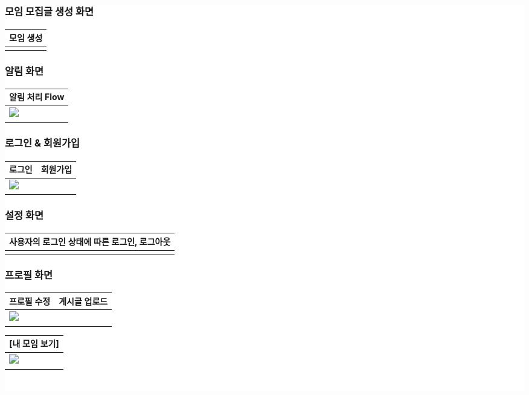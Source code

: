 ### 모임 모집글 생성 화면
| 모임 생성 |
| --- |
| <video src="https://github.com/boostcampwm-2022/android10-PlzStop/assets/48354989/da3a68b5-23b4-4315-b2b1-f882593bb6ba"> |
    
### 알림 화면
| 알림 처리 Flow |
| --- |
| <img width="200" src="https://github.com/MeetUpEat/Zipbab/assets/48354989/1df4e979-b874-429a-b888-cc6f41da0eb9"> |
    
### 로그인 & 회원가입
| 로그인 | 회원가입 |
| --- | --- |
| <img width="200" src="https://github.com/MeetUpEat/Zipbab/assets/48354989/19b9521e-61ed-4bb1-b6cb-1ce5a953e634"> | <video src="https://github.com/MeetUpEat/Zipbab/assets/48354989/e11617d7-6540-438f-a7f8-1461f8550cdd"> |


### 설정 화면
| 사용자의 로그인 상태에 따른 로그인, 로그아웃 |
| --- |
| <video src="https://github.com/MeetUpEat/Zipbab/assets/48354989/d1e86f4f-f7fd-40b0-9720-ca5f95a83f72"> |
    
### 프로필 화면
| 프로필 수정 | 게시글 업로드 |
| --- | --- |
| <img width="200" src="https://github.com/MeetUpEat/Zipbab/assets/48354989/f78285e2-61e2-48ab-b935-70863566f7fb"> | <video src="https://github.com/MeetUpEat/Zipbab/assets/48354989/ccf5dfb5-55fd-4e04-b05f-e86feb0a2fe4"> |
    
    
[내 모임 보기] |
| --- |
| <img width="200" src="https://github.com/MeetUpEat/Zipbab/assets/48354989/b627c9f1-d464-48d4-a20f-a9c251ee307d"> |
 
<br/>
